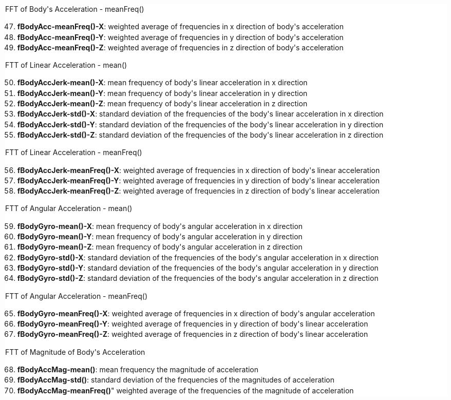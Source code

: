 FFT of Body's Acceleration - meanFreq()

47. **fBodyAcc-meanFreq()-X**: weighted average of frequencies in x direction of body's acceleration
48. **fBodyAcc-meanFreq()-Y**: weighted average of frequencies in y direction of body's acceleration
49. **fBodyAcc-meanFreq()-Z**: weighted average of frequencies in z direction of body's acceleration

FTT of Linear Acceleration - mean()

50. **fBodyAccJerk-mean()-X**: mean frequency of body's linear acceleration in x direction
51. **fBodyAccJerk-mean()-Y**: mean frequency of body's linear acceleration in y direction
52. **fBodyAccJerk-mean()-Z**: mean frequency of body's linear acceleration in z direction
53. **fBodyAccJerk-std()-X**: standard deviation of the frequencies of the body's linear acceleration in x direction
54. **fBodyAccJerk-std()-Y**: standard deviation of the frequencies of the body's linear acceleration in y direction
55. **fBodyAccJerk-std()-Z**: standard deviation of the frequencies of the body's linear acceleration in z direction

FTT of Linear Acceleration - meanFreq()

56. **fBodyAccJerk-meanFreq()-X**: weighted average of frequencies in x direction of body's linear acceleration
57. **fBodyAccJerk-meanFreq()-Y**: weighted average of frequencies in y direction of body's linear acceleration
58. **fBodyAccJerk-meanFreq()-Z**: weighted average of frequencies in z direction of body's linear acceleration

FTT of Angular Acceleration - mean()

59. **fBodyGyro-mean()-X**: mean frequency of body's angular acceleration in x direction 
60. **fBodyGyro-mean()-Y**: mean frequency of body's angular acceleration in y direction 
61. **fBodyGyro-mean()-Z**: mean frequency of body's angular acceleration in z direction 
62. **fBodyGyro-std()-X**: standard deviation of the frequencies of the body's angular acceleration in x direction 
63. **fBodyGyro-std()-Y**: standard deviation of the frequencies of the body's angular acceleration in y direction
64. **fBodyGyro-std()-Z**: standard deviation of the frequencies of the body's angular acceleration in z direction

FTT of Angular Acceleration - meanFreq()

65. **fBodyGyro-meanFreq()-X**: weighted average of frequencies in x direction of body's angular acceleration
66. **fBodyGyro-meanFreq()-Y**: weighted average of frequencies in y direction of body's linear acceleration
67. **fBodyGyro-meanFreq()-Z**: weighted average of frequencies in z direction of body's linear acceleration

FTT of Magnitude of Body's Acceleration

68. **fBodyAccMag-mean()**: mean frequency the magnitude of acceleration
69. **fBodyAccMag-std()**: standard deviation of the frequencies of the magnitudes of acceleration
70. **fBodyAccMag-meanFreq()**" weighted average of the frequencies of the magnitude of acceleration
